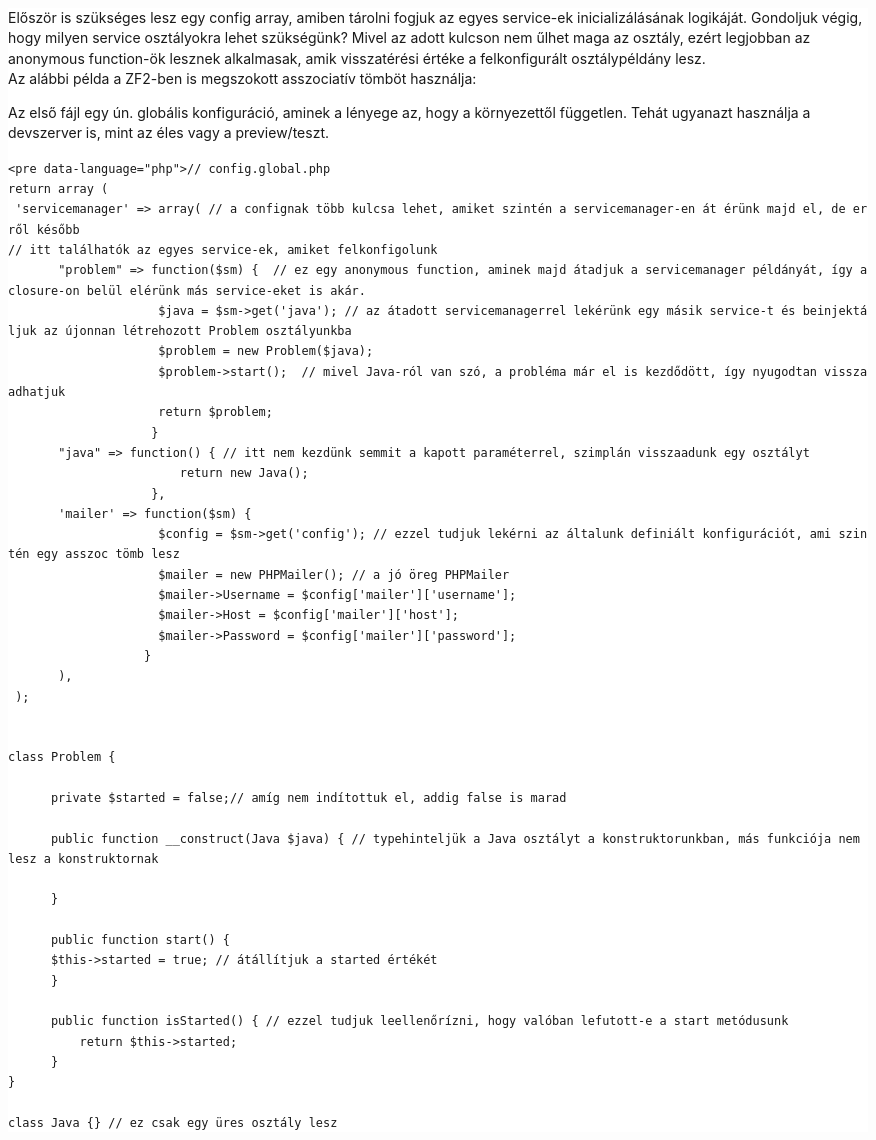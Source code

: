 Először is szükséges lesz egy config array, amiben tárolni fogjuk az egyes service-ek inicializálásának logikáját. Gondoljuk végig, hogy milyen service osztályokra lehet szükségünk? Mivel az adott kulcson nem űlhet maga az osztály, ezért legjobban az anonymous function-ök lesznek alkalmasak, amik visszatérési értéke a felkonfigurált osztálypéldány lesz.  
Az alábbi példa a ZF2-ben is megszokott asszociatív tömböt használja:

Az első fájl egy ún. globális konfiguráció, aminek a lényege az, hogy a környezettől független. Tehát ugyanazt használja a devszerver is, mint az éles vagy a preview/teszt.

```
<pre data-language="php">// config.global.php
return array (
 'servicemanager' => array( // a confignak több kulcsa lehet, amiket szintén a servicemanager-en át érünk majd el, de erről később
// itt találhatók az egyes service-ek, amiket felkonfigolunk
       "problem" => function($sm) {  // ez egy anonymous function, aminek majd átadjuk a servicemanager példányát, így a closure-on belül elérünk más service-eket is akár.
                     $java = $sm->get('java'); // az átadott servicemanagerrel lekérünk egy másik service-t és beinjektáljuk az újonnan létrehozott Problem osztályunkba
                     $problem = new Problem($java); 
                     $problem->start();  // mivel Java-ról van szó, a probléma már el is kezdődött, így nyugodtan visszaadhatjuk
                     return $problem;
                    }
       "java" => function() { // itt nem kezdünk semmit a kapott paraméterrel, szimplán visszaadunk egy osztályt
                        return new Java();
                    },
       'mailer' => function($sm) {
                     $config = $sm->get('config'); // ezzel tudjuk lekérni az általunk definiált konfigurációt, ami szintén egy asszoc tömb lesz
                     $mailer = new PHPMailer(); // a jó öreg PHPMailer
                     $mailer->Username = $config['mailer']['username'];
                     $mailer->Host = $config['mailer']['host'];
                     $mailer->Password = $config['mailer']['password'];
                   }
       ),
 );


class Problem {

      private $started = false;// amíg nem indítottuk el, addig false is marad

      public function __construct(Java $java) { // typehinteljük a Java osztályt a konstruktorunkban, más funkciója nem lesz a konstruktornak
          
      }

      public function start() {
      $this->started = true; // átállítjuk a started értékét
      }

      public function isStarted() { // ezzel tudjuk leellenőrízni, hogy valóban lefutott-e a start metódusunk
          return $this->started;
      }
}

class Java {} // ez csak egy üres osztály lesz

```

